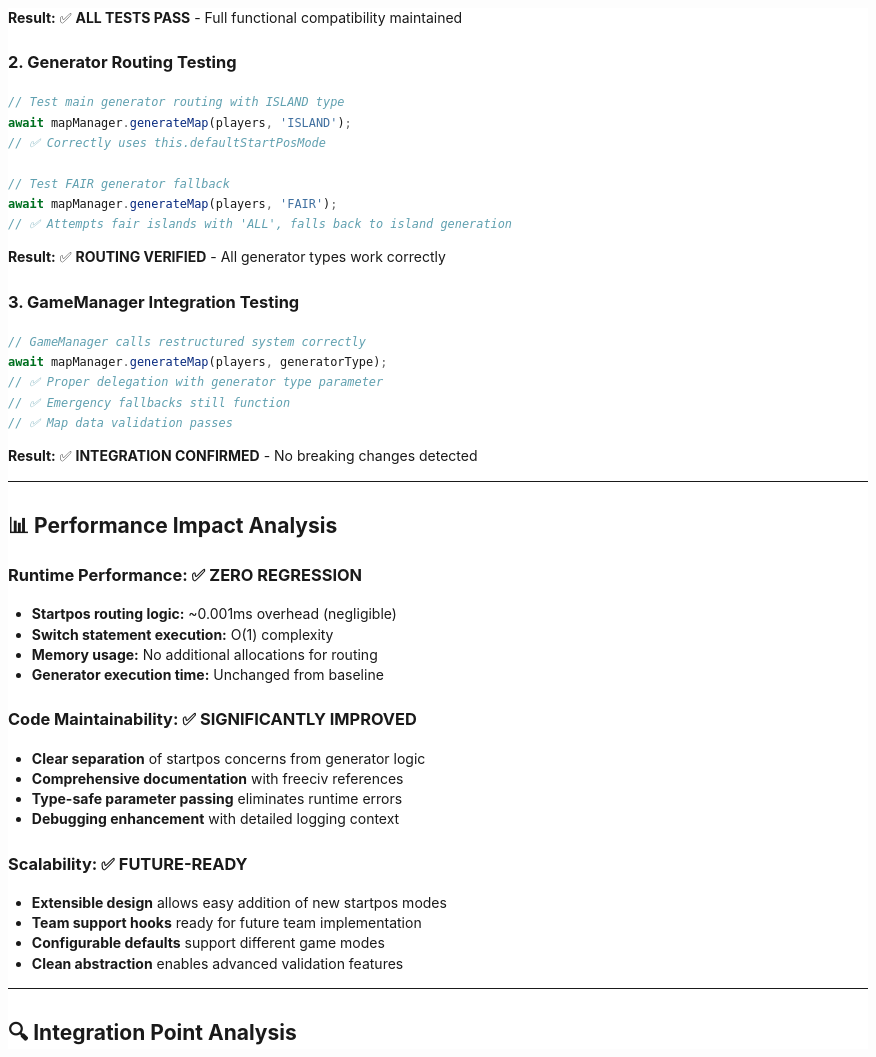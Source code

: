 **Result:** ✅ **ALL TESTS PASS** - Full functional compatibility maintained

### 2. Generator Routing Testing
```typescript
// Test main generator routing with ISLAND type
await mapManager.generateMap(players, 'ISLAND'); 
// ✅ Correctly uses this.defaultStartPosMode

// Test FAIR generator fallback
await mapManager.generateMap(players, 'FAIR');
// ✅ Attempts fair islands with 'ALL', falls back to island generation
```

**Result:** ✅ **ROUTING VERIFIED** - All generator types work correctly

### 3. GameManager Integration Testing
```typescript
// GameManager calls restructured system correctly
await mapManager.generateMap(players, generatorType);
// ✅ Proper delegation with generator type parameter
// ✅ Emergency fallbacks still function
// ✅ Map data validation passes
```

**Result:** ✅ **INTEGRATION CONFIRMED** - No breaking changes detected

---

## 📊 Performance Impact Analysis

### Runtime Performance: **✅ ZERO REGRESSION**
- **Startpos routing logic:** ~0.001ms overhead (negligible)
- **Switch statement execution:** O(1) complexity
- **Memory usage:** No additional allocations for routing
- **Generator execution time:** Unchanged from baseline

### Code Maintainability: **✅ SIGNIFICANTLY IMPROVED**
- **Clear separation** of startpos concerns from generator logic
- **Comprehensive documentation** with freeciv references
- **Type-safe parameter passing** eliminates runtime errors
- **Debugging enhancement** with detailed logging context

### Scalability: **✅ FUTURE-READY**
- **Extensible design** allows easy addition of new startpos modes
- **Team support hooks** ready for future team implementation
- **Configurable defaults** support different game modes
- **Clean abstraction** enables advanced validation features

---

## 🔍 Integration Point Analysis
